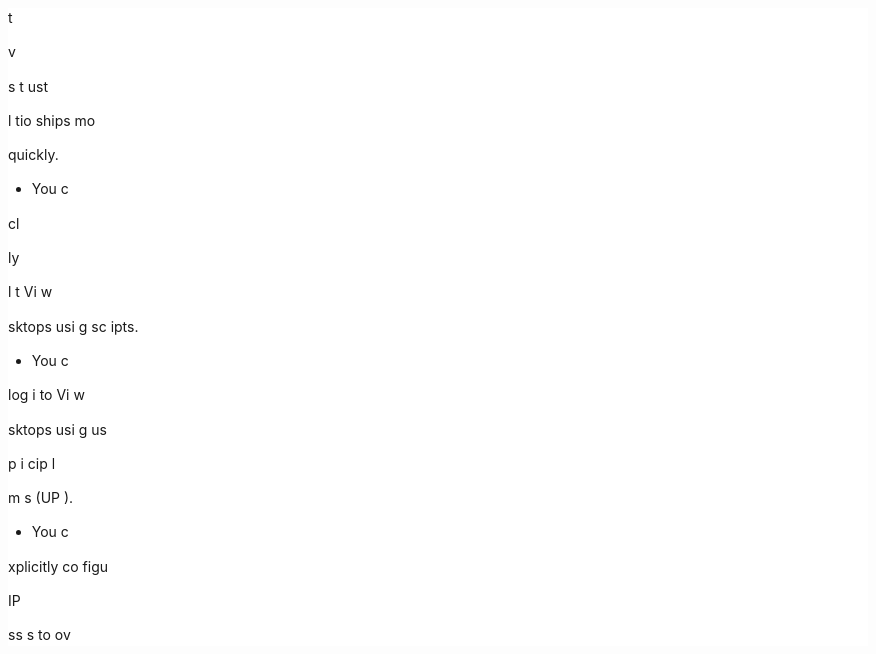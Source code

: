 
 t

v

s
 t
ust 

l
tio
ships mo

 quickly.
- You c

 cl


ly 

l
t
 Vi
w 

sktops usi
g sc
ipts.
- You c

 log i
 to Vi
w 

sktops usi
g us

 p
i
cip
l 

m
s (UP
).
- You c

 
xplicitly co
figu

 IP 




ss
s to ov

